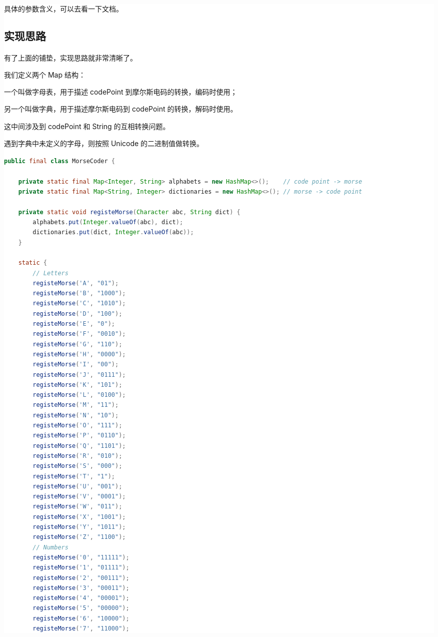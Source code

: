 具体的参数含义，可以去看一下文档。

## 实现思路 ##

有了上面的铺垫，实现思路就非常清晰了。

我们定义两个 Map 结构：

一个叫做字母表，用于描述 codePoint 到摩尔斯电码的转换，编码时使用；

另一个叫做字典，用于描述摩尔斯电码到 codePoint 的转换，解码时使用。

这中间涉及到 codePoint 和 String 的互相转换问题。

遇到字典中未定义的字母，则按照 Unicode 的二进制值做转换。

``` Java
public final class MorseCoder {

    private static final Map<Integer, String> alphabets = new HashMap<>();    // code point -> morse
    private static final Map<String, Integer> dictionaries = new HashMap<>(); // morse -> code point

    private static void registeMorse(Character abc, String dict) {
        alphabets.put(Integer.valueOf(abc), dict);
        dictionaries.put(dict, Integer.valueOf(abc));
    }

    static {
        // Letters
        registeMorse('A', "01");
        registeMorse('B', "1000");
        registeMorse('C', "1010");
        registeMorse('D', "100");
        registeMorse('E', "0");
        registeMorse('F', "0010");
        registeMorse('G', "110");
        registeMorse('H', "0000");
        registeMorse('I', "00");
        registeMorse('J', "0111");
        registeMorse('K', "101");
        registeMorse('L', "0100");
        registeMorse('M', "11");
        registeMorse('N', "10");
        registeMorse('O', "111");
        registeMorse('P', "0110");
        registeMorse('Q', "1101");
        registeMorse('R', "010");
        registeMorse('S', "000");
        registeMorse('T', "1");
        registeMorse('U', "001");
        registeMorse('V', "0001");
        registeMorse('W', "011");
        registeMorse('X', "1001");
        registeMorse('Y', "1011");
        registeMorse('Z', "1100");
        // Numbers
        registeMorse('0', "11111");
        registeMorse('1', "01111");
        registeMorse('2', "00111");
        registeMorse('3', "00011");
        registeMorse('4', "00001");
        registeMorse('5', "00000");
        registeMorse('6', "10000");
        registeMorse('7', "11000");
```